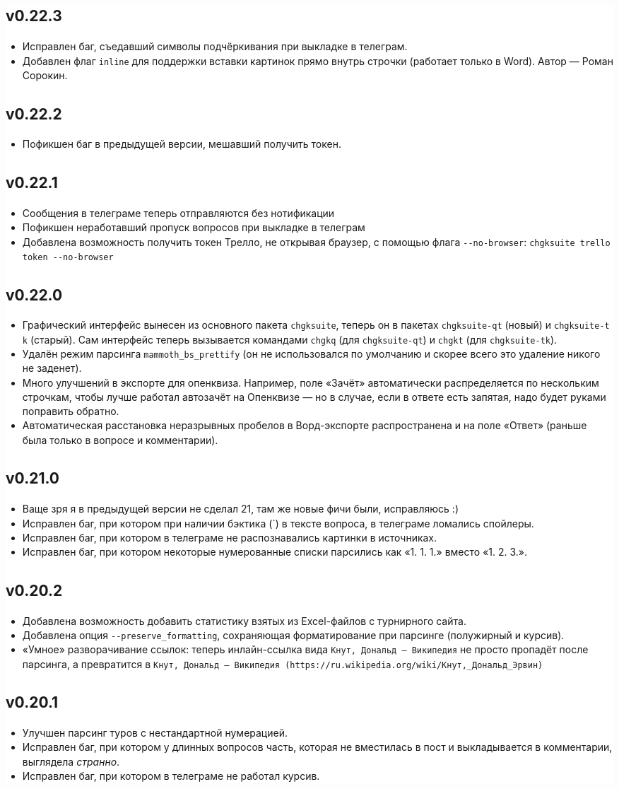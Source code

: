 ## v0.22.3
- Исправлен баг, съедавший символы подчёркивания при выкладке в телеграм.
- Добавлен флаг `inline` для поддержки вставки картинок прямо внутрь строчки (работает только в Word). Автор — Роман Сорокин.

## v0.22.2
- Пофикшен баг в предыдущей версии, мешавший получить токен.

## v0.22.1
- Сообщения в телеграме теперь отправляются без нотификации
- Пофикшен неработавший пропуск вопросов при выкладке в телеграм
- Добавлена возможность получить токен Трелло, не открывая браузер, с помощью флага `--no-browser`: `chgksuite trello token --no-browser`

## v0.22.0

- Графический интерфейс вынесен из основного пакета `chgksuite`, теперь он в пакетах `chgksuite-qt` (новый) и `chgksuite-tk` (старый). Сам интерфейс теперь вызывается командами `chgkq` (для `chgksuite-qt`) и `chgkt` (для `chgksuite-tk`).
- Удалён режим парсинга `mammoth_bs_prettify` (он не использовался по умолчанию и скорее всего это удаление никого не заденет).
- Много улучшений в экспорте для опенквиза. Например, поле «Зачёт» автоматически распределяется по нескольким строчкам, чтобы лучше работал автозачёт на Опенквизе — но в случае, если в ответе есть запятая, надо будет руками поправить обратно.
- Автоматическая расстановка неразрывных пробелов в Ворд-экспорте распространена и на поле «Ответ» (раньше была только в вопросе и комментарии).

## v0.21.0

- Ваще зря я в предыдущей версии не сделал 21, там же новые фичи были, исправляюсь :)
- Исправлен баг, при котором при наличии бэктика (\`) в тексте вопроса, в телеграме ломались спойлеры.
- Исправлен баг, при котором в телеграме не распознавались картинки в источниках.
- Исправлен баг, при котором некоторые нумерованные списки парсились как «1. 1. 1.» вместо «1. 2. 3.».

## v0.20.2

- Добавлена возможность добавить статистику взятых из Excel-файлов с турнирного сайта.
- Добавлена опция `--preserve_formatting`, сохраняющая форматирование при парсинге (полужирный и курсив).
- «Умное» разворачивание ссылок: теперь инлайн-ссылка вида `Кнут, Дональд — Википедия` не просто пропадёт после парсинга, а превратится в `Кнут, Дональд — Википедия (https://ru.wikipedia.org/wiki/Кнут,_Дональд_Эрвин)`

## v0.20.1

- Улучшен парсинг туров с нестандартной нумерацией.
- Исправлен баг, при котором у длинных вопросов часть, которая не вместилась в пост и выкладывается в комментарии, выглядела _странно_.
- Исправлен баг, при котором в телеграме не работал курсив.
